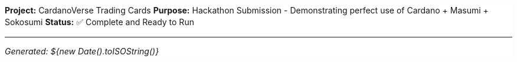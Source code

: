 **Project:** CardanoVerse Trading Cards
**Purpose:** Hackathon Submission - Demonstrating perfect use of Cardano + Masumi + Sokosumi
**Status:** ✅ Complete and Ready to Run

---

*Generated: ${new Date().toISOString()}*
